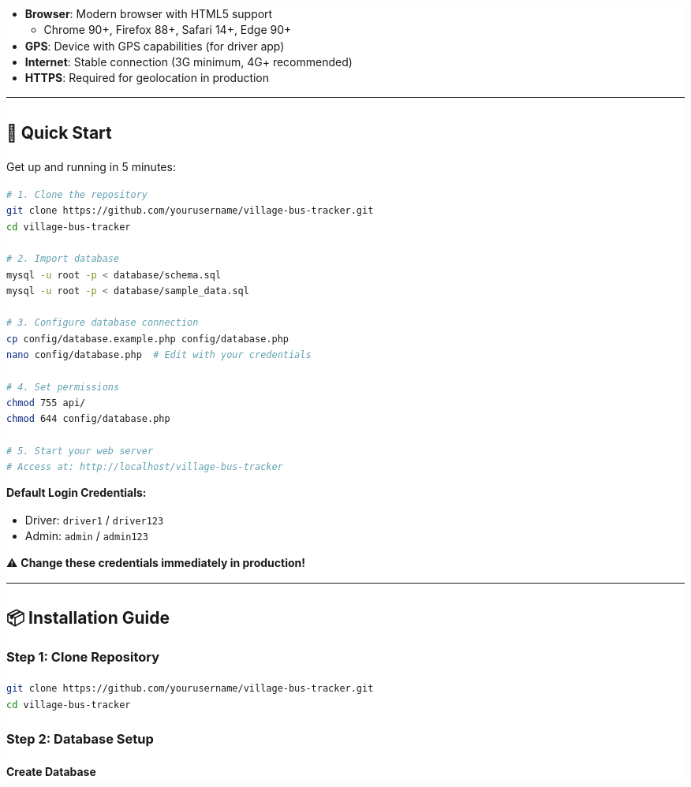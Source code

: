 - **Browser**: Modern browser with HTML5 support
  - Chrome 90+, Firefox 88+, Safari 14+, Edge 90+
- **GPS**: Device with GPS capabilities (for driver app)
- **Internet**: Stable connection (3G minimum, 4G+ recommended)
- **HTTPS**: Required for geolocation in production

---

## 🚀 Quick Start

Get up and running in 5 minutes:

```bash
# 1. Clone the repository
git clone https://github.com/yourusername/village-bus-tracker.git
cd village-bus-tracker

# 2. Import database
mysql -u root -p < database/schema.sql
mysql -u root -p < database/sample_data.sql

# 3. Configure database connection
cp config/database.example.php config/database.php
nano config/database.php  # Edit with your credentials

# 4. Set permissions
chmod 755 api/
chmod 644 config/database.php

# 5. Start your web server
# Access at: http://localhost/village-bus-tracker
```

**Default Login Credentials:**
- Driver: `driver1` / `driver123`
- Admin: `admin` / `admin123`

⚠️ **Change these credentials immediately in production!**

---

## 📦 Installation Guide

### Step 1: Clone Repository

```bash
git clone https://github.com/yourusername/village-bus-tracker.git
cd village-bus-tracker
```

### Step 2: Database Setup

#### Create Database
